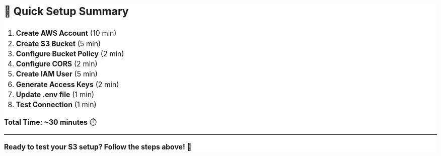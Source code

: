 ## 🎯 Quick Setup Summary

1. **Create AWS Account** (10 min)
2. **Create S3 Bucket** (5 min)
3. **Configure Bucket Policy** (2 min)
4. **Configure CORS** (2 min)
5. **Create IAM User** (5 min)
6. **Generate Access Keys** (2 min)
7. **Update .env file** (1 min)
8. **Test Connection** (1 min)

**Total Time: ~30 minutes** ⏱️

---

**Ready to test your S3 setup? Follow the steps above!** 🚀
